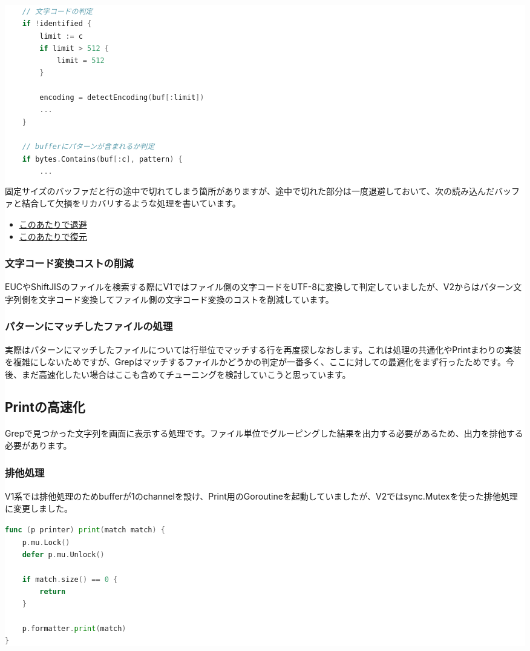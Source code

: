 ```go
	// 文字コードの判定
	if !identified {
		limit := c
		if limit > 512 {
			limit = 512
		}

		encoding = detectEncoding(buf[:limit])
		...
	}

	// bufferにパターンが含まれるか判定
	if bytes.Contains(buf[:c], pattern) {
        ...
```

固定サイズのバッファだと行の途中で切れてしまう箇所がありますが、途中で切れた部分は一度退避しておいて、次の読み込んだバッファと結合して欠損をリカバリするような処理を書いています。

- [このあたりで退避](https://github.com/monochromegane/the_platinum_searcher/blob/de8fb0707bda5878026afa4fc33783c31bac93c3/fixed_grep.go#L96-L103)
- [このあたりで復元](https://github.com/monochromegane/the_platinum_searcher/blob/de8fb0707bda5878026afa4fc33783c31bac93c3/fixed_grep.go#L64-L83)


### 文字コード変換コストの削減

EUCやShiftJISのファイルを検索する際にV1ではファイル側の文字コードをUTF-8に変換して判定していましたが、V2からはパターン文字列側を文字コード変換してファイル側の文字コード変換のコストを削減しています。

### パターンにマッチしたファイルの処理

実際はパターンにマッチしたファイルについては行単位でマッチする行を再度探しなおします。これは処理の共通化やPrintまわりの実装を複雑にしないためですが、Grepはマッチするファイルかどうかの判定が一番多く、ここに対しての最適化をまず行ったためです。今後、まだ高速化したい場合はここも含めてチューニングを検討していこうと思っています。

## Printの高速化

Grepで見つかった文字列を画面に表示する処理です。ファイル単位でグルーピングした結果を出力する必要があるため、出力を排他する必要があります。

### 排他処理

V1系では排他処理のためbufferが1のchannelを設け、Print用のGoroutineを起動していましたが、V2ではsync.Mutexを使った排他処理に変更しました。

```go
func (p printer) print(match match) {
	p.mu.Lock()
	defer p.mu.Unlock()

	if match.size() == 0 {
		return
	}

	p.formatter.print(match)
}
```
